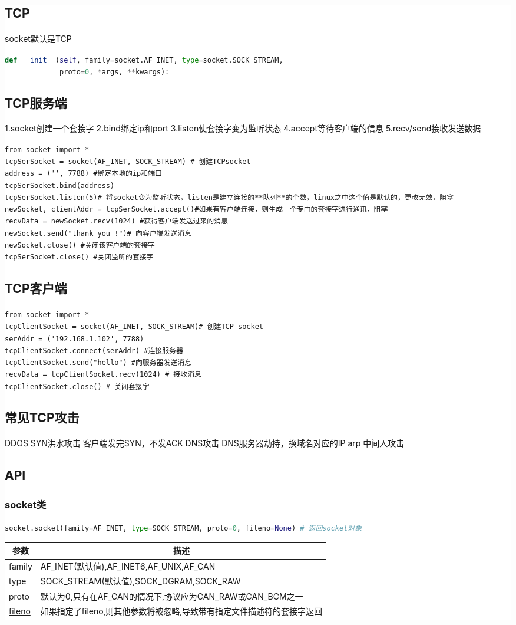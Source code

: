 ## TCP
socket默认是TCP
```python
def __init__(self, family=socket.AF_INET, type=socket.SOCK_STREAM,
             proto=0, *args, **kwargs):
```


## TCP服务端
1.socket创建一个套接字
2.bind绑定ip和port
3.listen使套接字变为监听状态
4.accept等待客户端的信息
5.recv/send接收发送数据



```
from socket import *
tcpSerSocket = socket(AF_INET, SOCK_STREAM) # 创建TCPsocket
address = ('', 7788) #绑定本地的ip和端口
tcpSerSocket.bind(address) 
tcpSerSocket.listen(5)# 将socket变为监听状态，listen是建立连接的**队列**的个数，linux之中这个值是默认的，更改无效，阻塞
newSocket, clientAddr = tcpSerSocket.accept()#如果有客户端连接，则生成一个专门的套接字进行通讯，阻塞
recvData = newSocket.recv(1024) #获得客户端发送过来的消息
newSocket.send("thank you !")# 向客户端发送消息
newSocket.close() #关闭该客户端的套接字
tcpSerSocket.close() #关闭监听的套接字
```

## TCP客户端

```
from socket import *
tcpClientSocket = socket(AF_INET, SOCK_STREAM)# 创建TCP socket
serAddr = ('192.168.1.102', 7788)
tcpClientSocket.connect(serAddr) #连接服务器
tcpClientSocket.send("hello") #向服务器发送消息
recvData = tcpClientSocket.recv(1024) # 接收消息
tcpClientSocket.close() # 关闭套接字
```


## 常见TCP攻击
DDOS SYN洪水攻击
客户端发完SYN，不发ACK
DNS攻击
DNS服务器劫持，换域名对应的IP
arp 中间人攻击



## API
### socket类
```python
socket.socket(family=AF_INET, type=SOCK_STREAM, proto=0, fileno=None) # 返回socket对象
```
参数|描述
--|--
family|AF_INET(默认值),AF_INET6,AF_UNIX,AF_CAN
type|SOCK_STREAM(默认值),SOCK_DGRAM,SOCK_RAW
proto|默认为0,只有在AF_CAN的情况下,协议应为CAN_RAW或CAN_BCM之一
[fileno](https://docs.python.org/zh-cn/3/library/socket.html#socket.socket)|如果指定了fileno,则其他参数将被忽略,导致带有指定文件描述符的套接字返回
